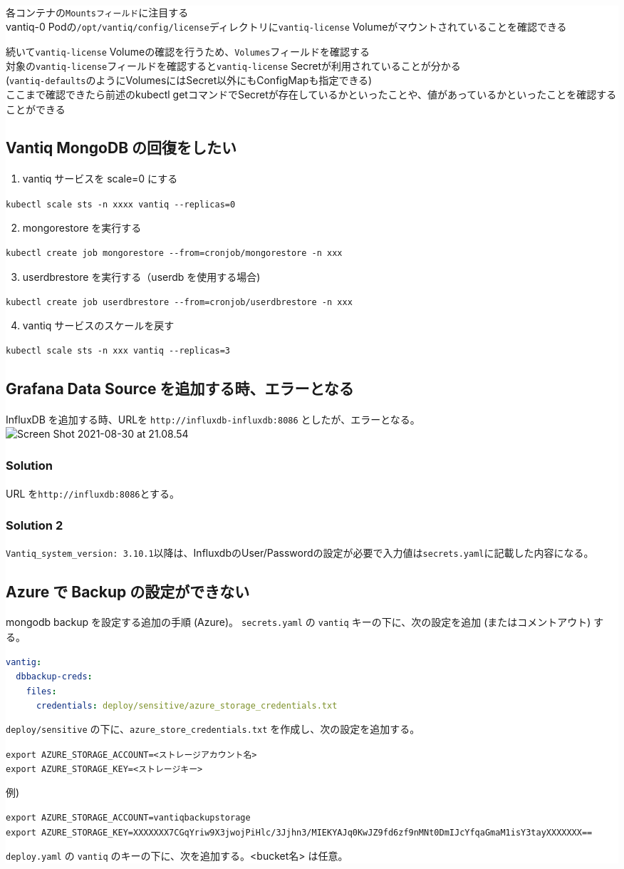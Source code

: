 各コンテナの`Mountsフィールド`に注目する  
vantiq-0 Podの`/opt/vantiq/config/license`ディレクトリに`vantiq-license` Volumeがマウントされていることを確認できる  

続いて`vantiq-license` Volumeの確認を行うため、`Volumes`フィールドを確認する  
対象の`vantiq-license`フィールドを確認すると`vantiq-license` Secretが利用されていることが分かる  
(`vantiq-defaults`のようにVolumesにはSecret以外にもConfigMapも指定できる)  
ここまで確認できたら前述のkubectl getコマンドでSecretが存在しているかといったことや、値があっているかといったことを確認することができる  



## Vantiq MongoDB の回復をしたい<a id="recovery_of_vantiq_mongoDB"></a>

1. vantiq サービスを scale=0 にする
```
kubectl scale sts -n xxxx vantiq --replicas=0
```
2. mongorestore を実行する
```
kubectl create job mongorestore --from=cronjob/mongorestore -n xxx
```
3. userdbrestore を実行する（userdb を使用する場合)
```
kubectl create job userdbrestore --from=cronjob/userdbrestore -n xxx
```
4. vantiq サービスのスケールを戻す
```
kubectl scale sts -n xxx vantiq --replicas=3
```


## Grafana Data Source を追加する時、エラーとなる<a id="error_when_adding_grafana_data_source"></a>
InfluxDB を追加する時、URLを `http://influxdb-influxdb:8086` としたが、エラーとなる。  
![Screen Shot 2021-08-30 at 21.08.54](../../imgs/vantiq-install-maintenance/datasource_influxdb_error.png)

### Solution
URL を`http://influxdb:8086`とする。

### Solution 2
`Vantiq_system_version: 3.10.1`以降は、InfluxdbのUser/Passwordの設定が必要で入力値は`secrets.yaml`に記載した内容になる。

## Azure で Backup の設定ができない<a id="unable_to_configure_backup_in_azure"></a>

mongodb backup を設定する追加の手順 (Azure)。
`secrets.yaml` の `vantiq` キーの下に、次の設定を追加 (またはコメントアウト) する。

```yaml
vantig:
  dbbackup-creds:
    files:
      credentials: deploy/sensitive/azure_storage_credentials.txt
```
`deploy/sensitive` の下に、`azure_store_credentials.txt` を作成し、次の設定を追加する。
```
export AZURE_STORAGE_ACCOUNT=<ストレージアカウント名>
export AZURE_STORAGE_KEY=<ストレージキー>
```
例)
```
export AZURE_STORAGE_ACCOUNT=vantiqbackupstorage
export AZURE_STORAGE_KEY=XXXXXXX7CGqYriw9X3jwojPiHlc/3Jjhn3/MIEKYAJq0KwJZ9fd6zf9nMNt0DmIJcYfqaGmaM1isY3tayXXXXXXX==
```
`deploy.yaml` の `vantiq` のキーの下に、次を追加する。<bucket名> は任意。
